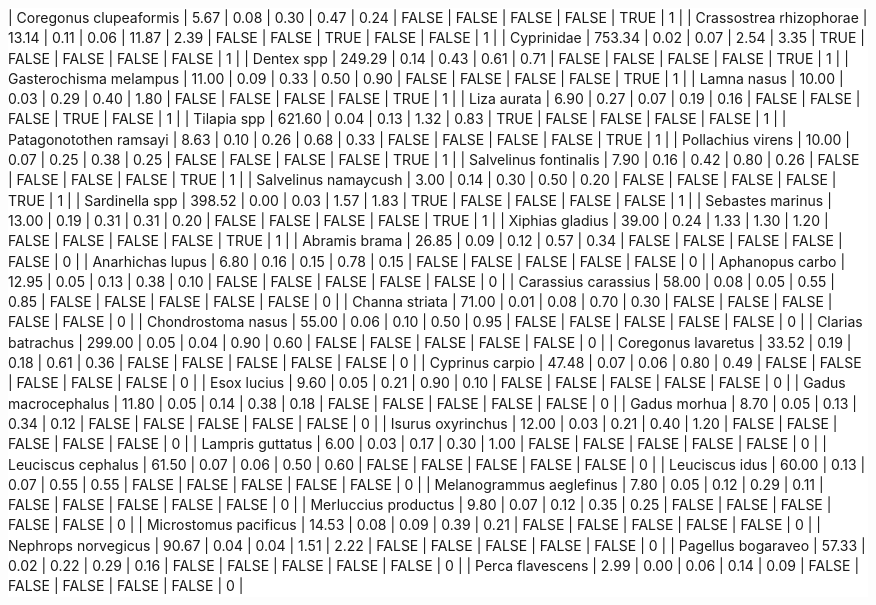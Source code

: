|  Coregonus clupeaformis   |  5.67   |   0.08   |   0.30   |  0.47   |  0.24   | FALSE  | FALSE  | FALSE  |  FALSE  |  TRUE   |       1       |
|  Crassostrea rhizophorae  |  13.14  |   0.11   |   0.06   |  11.87  |  2.39   | FALSE  | FALSE  |  TRUE  |  FALSE  |  FALSE  |       1       |
|        Cyprinidae         | 753.34  |   0.02   |   0.07   |  2.54   |  3.35   |  TRUE  | FALSE  | FALSE  |  FALSE  |  FALSE  |       1       |
|        Dentex spp         | 249.29  |   0.14   |   0.43   |  0.61   |  0.71   | FALSE  | FALSE  | FALSE  |  FALSE  |  TRUE   |       1       |
|  Gasterochisma melampus   |  11.00  |   0.09   |   0.33   |  0.50   |  0.90   | FALSE  | FALSE  | FALSE  |  FALSE  |  TRUE   |       1       |
|        Lamna nasus        |  10.00  |   0.03   |   0.29   |  0.40   |  1.80   | FALSE  | FALSE  | FALSE  |  FALSE  |  TRUE   |       1       |
|        Liza aurata        |  6.90   |   0.27   |   0.07   |  0.19   |  0.16   | FALSE  | FALSE  | FALSE  |  TRUE   |  FALSE  |       1       |
|        Tilapia spp        | 621.60  |   0.04   |   0.13   |  1.32   |  0.83   |  TRUE  | FALSE  | FALSE  |  FALSE  |  FALSE  |       1       |
|  Patagonotothen ramsayi   |  8.63   |   0.10   |   0.26   |  0.68   |  0.33   | FALSE  | FALSE  | FALSE  |  FALSE  |  TRUE   |       1       |
|     Pollachius virens     |  10.00  |   0.07   |   0.25   |  0.38   |  0.25   | FALSE  | FALSE  | FALSE  |  FALSE  |  TRUE   |       1       |
|   Salvelinus fontinalis   |  7.90   |   0.16   |   0.42   |  0.80   |  0.26   | FALSE  | FALSE  | FALSE  |  FALSE  |  TRUE   |       1       |
|   Salvelinus namaycush    |  3.00   |   0.14   |   0.30   |  0.50   |  0.20   | FALSE  | FALSE  | FALSE  |  FALSE  |  TRUE   |       1       |
|      Sardinella spp       | 398.52  |   0.00   |   0.03   |  1.57   |  1.83   |  TRUE  | FALSE  | FALSE  |  FALSE  |  FALSE  |       1       |
|     Sebastes marinus      |  13.00  |   0.19   |   0.31   |  0.31   |  0.20   | FALSE  | FALSE  | FALSE  |  FALSE  |  TRUE   |       1       |
|      Xiphias gladius      |  39.00  |   0.24   |   1.33   |  1.30   |  1.20   | FALSE  | FALSE  | FALSE  |  FALSE  |  TRUE   |       1       |
|       Abramis brama       |  26.85  |   0.09   |   0.12   |  0.57   |  0.34   | FALSE  | FALSE  | FALSE  |  FALSE  |  FALSE  |       0       |
|     Anarhichas lupus      |  6.80   |   0.16   |   0.15   |  0.78   |  0.15   | FALSE  | FALSE  | FALSE  |  FALSE  |  FALSE  |       0       |
|      Aphanopus carbo      |  12.95  |   0.05   |   0.13   |  0.38   |  0.10   | FALSE  | FALSE  | FALSE  |  FALSE  |  FALSE  |       0       |
|    Carassius carassius    |  58.00  |   0.08   |   0.05   |  0.55   |  0.85   | FALSE  | FALSE  | FALSE  |  FALSE  |  FALSE  |       0       |
|      Channa striata       |  71.00  |   0.01   |   0.08   |  0.70   |  0.30   | FALSE  | FALSE  | FALSE  |  FALSE  |  FALSE  |       0       |
|    Chondrostoma nasus     |  55.00  |   0.06   |   0.10   |  0.50   |  0.95   | FALSE  | FALSE  | FALSE  |  FALSE  |  FALSE  |       0       |
|     Clarias batrachus     | 299.00  |   0.05   |   0.04   |  0.90   |  0.60   | FALSE  | FALSE  | FALSE  |  FALSE  |  FALSE  |       0       |
|    Coregonus lavaretus    |  33.52  |   0.19   |   0.18   |  0.61   |  0.36   | FALSE  | FALSE  | FALSE  |  FALSE  |  FALSE  |       0       |
|      Cyprinus carpio      |  47.48  |   0.07   |   0.06   |  0.80   |  0.49   | FALSE  | FALSE  | FALSE  |  FALSE  |  FALSE  |       0       |
|        Esox lucius        |  9.60   |   0.05   |   0.21   |  0.90   |  0.10   | FALSE  | FALSE  | FALSE  |  FALSE  |  FALSE  |       0       |
|    Gadus macrocephalus    |  11.80  |   0.05   |   0.14   |  0.38   |  0.18   | FALSE  | FALSE  | FALSE  |  FALSE  |  FALSE  |       0       |
|       Gadus morhua        |  8.70   |   0.05   |   0.13   |  0.34   |  0.12   | FALSE  | FALSE  | FALSE  |  FALSE  |  FALSE  |       0       |
|     Isurus oxyrinchus     |  12.00  |   0.03   |   0.21   |  0.40   |  1.20   | FALSE  | FALSE  | FALSE  |  FALSE  |  FALSE  |       0       |
|     Lampris guttatus      |  6.00   |   0.03   |   0.17   |  0.30   |  1.00   | FALSE  | FALSE  | FALSE  |  FALSE  |  FALSE  |       0       |
|    Leuciscus cephalus     |  61.50  |   0.07   |   0.06   |  0.50   |  0.60   | FALSE  | FALSE  | FALSE  |  FALSE  |  FALSE  |       0       |
|      Leuciscus idus       |  60.00  |   0.13   |   0.07   |  0.55   |  0.55   | FALSE  | FALSE  | FALSE  |  FALSE  |  FALSE  |       0       |
| Melanogrammus aeglefinus  |  7.80   |   0.05   |   0.12   |  0.29   |  0.11   | FALSE  | FALSE  | FALSE  |  FALSE  |  FALSE  |       0       |
|   Merluccius productus    |  9.80   |   0.07   |   0.12   |  0.35   |  0.25   | FALSE  | FALSE  | FALSE  |  FALSE  |  FALSE  |       0       |
|   Microstomus pacificus   |  14.53  |   0.08   |   0.09   |  0.39   |  0.21   | FALSE  | FALSE  | FALSE  |  FALSE  |  FALSE  |       0       |
|    Nephrops norvegicus    |  90.67  |   0.04   |   0.04   |  1.51   |  2.22   | FALSE  | FALSE  | FALSE  |  FALSE  |  FALSE  |       0       |
|    Pagellus bogaraveo     |  57.33  |   0.02   |   0.22   |  0.29   |  0.16   | FALSE  | FALSE  | FALSE  |  FALSE  |  FALSE  |       0       |
|     Perca flavescens      |  2.99   |   0.00   |   0.06   |  0.14   |  0.09   | FALSE  | FALSE  | FALSE  |  FALSE  |  FALSE  |       0       |